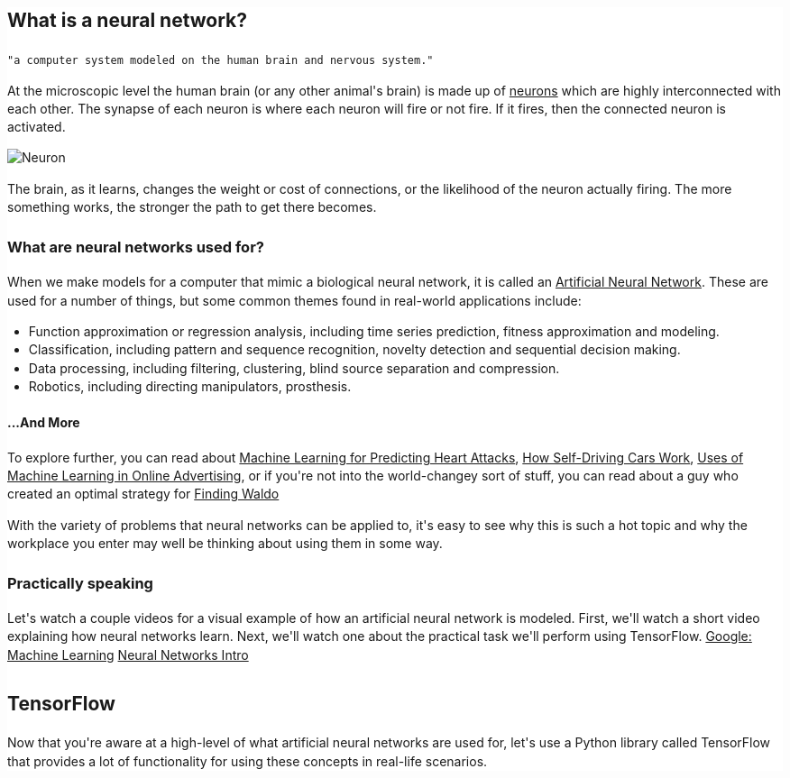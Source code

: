 ## What is a neural network?

`"a computer system modeled on the human brain and nervous system."`

At the microscopic level the human brain \(or any other animal's brain\) is made up of [neurons](https://en.wikipedia.org/wiki/Neuron) which are highly interconnected with each other. The synapse of each neuron is where each neuron will fire or not fire. If it fires, then the connected neuron is activated.

![Neuron](https://upload.wikimedia.org/wikipedia/commons/thumb/b/b5/Neuron.svg/300px-Neuron.svg.png)

The brain, as it learns, changes the weight or cost of connections, or the likelihood of the neuron actually firing. The more something works, the stronger the path to get there becomes.

### What are neural networks used for?

When we make models for a computer that mimic a biological neural network, it is called an [Artificial Neural Network](https://en.wikipedia.org/wiki/Artificial_neural_network). These are used for a number of things, but some common themes found in real-world applications include:

* Function approximation or regression analysis, including time series prediction, fitness approximation and modeling.
* Classification, including pattern and sequence recognition, novelty detection and sequential decision making.
* Data processing, including filtering, clustering, blind source separation and compression.
* Robotics, including directing manipulators, prosthesis.

#### ...And More

To explore further, you can read about [Machine Learning for Predicting Heart Attacks](http://www.digitaltrends.com/health-fitness/ai-algorithm-heart-attack/), [How Self-Driving Cars Work](http://fortune.com/2015/10/16/how-tesla-autopilot-learns/), [Uses of Machine Learning in Online Advertising](https://ozcontent.com/blog/3-surprising-ways-machine-learning-is-being-used-in-advertising/), or if you're not into the world-changey sort of stuff, you can read about a guy who created an optimal strategy for [Finding Waldo](https://www.wired.com/2015/02/created-perfect-wheres-waldo-strategy-machine-learning/)

With the variety of problems that neural networks can be applied to, it's easy to see why this is such a hot topic and why the workplace you enter may well be thinking about using them in some way.

### Practically speaking

Let's watch a couple videos for a visual example of how an artificial neural network is modeled. First, we'll watch a short video explaining how neural networks learn. Next, we'll watch one about the practical task we'll perform using TensorFlow. [Google: Machine Learning](https://www.youtube.com/watch?v=nKW8Ndu7Mjw) [Neural Networks Intro](https://www.youtube.com/watch?v=DG5-UyRBQD4)

## TensorFlow

Now that you're aware at a high-level of what artificial neural networks are used for, let's use a Python library called TensorFlow that provides a lot of functionality for using these concepts in real-life scenarios.

